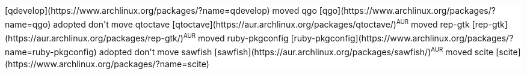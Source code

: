 <td>[qdevelop](https://www.archlinux.org/packages/?name=qdevelop)</td>

<td>moved</td>

</tr>

<tr>

<td>qgo</td>

<td>[qgo](https://www.archlinux.org/packages/?name=qgo)</td>

<td>adopted</td>

<td>don't move</td>

</tr>

<tr>

<td>qtoctave</td>

<td>[qtoctave](https://aur.archlinux.org/packages/qtoctave/)<sup><small>AUR</small></sup></td>

<td>moved</td>

</tr>

<tr>

<td>rep-gtk</td>

<td>[rep-gtk](https://aur.archlinux.org/packages/rep-gtk/)<sup><small>AUR</small></sup></td>

<td>moved</td>

</tr>

<tr>

<td>ruby-pkgconfig</td>

<td>[ruby-pkgconfig](https://www.archlinux.org/packages/?name=ruby-pkgconfig)</td>

<td>adopted</td>

<td>don't move</td>

</tr>

<tr>

<td>sawfish</td>

<td>[sawfish](https://aur.archlinux.org/packages/sawfish/)<sup><small>AUR</small></sup></td>

<td>moved</td>

</tr>

<tr>

<td>scite</td>

<td>[scite](https://www.archlinux.org/packages/?name=scite)</td>
